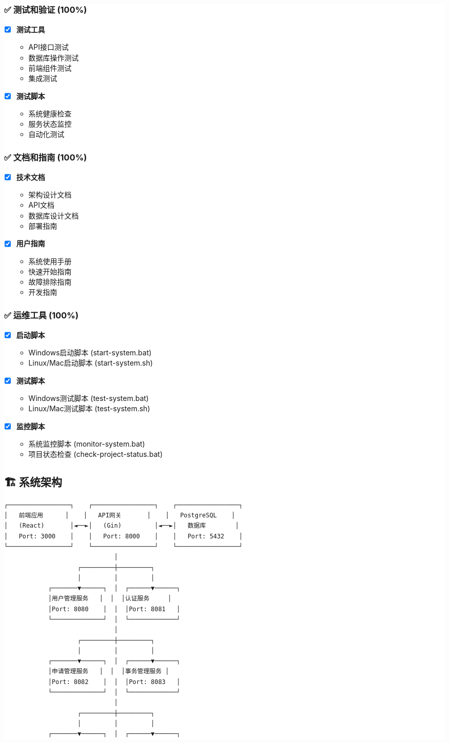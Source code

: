 ### ✅ 测试和验证 (100%)
- [x] **测试工具**
  - API接口测试
  - 数据库操作测试
  - 前端组件测试
  - 集成测试

- [x] **测试脚本**
  - 系统健康检查
  - 服务状态监控
  - 自动化测试

### ✅ 文档和指南 (100%)
- [x] **技术文档**
  - 架构设计文档
  - API文档
  - 数据库设计文档
  - 部署指南

- [x] **用户指南**
  - 系统使用手册
  - 快速开始指南
  - 故障排除指南
  - 开发指南

### ✅ 运维工具 (100%)
- [x] **启动脚本**
  - Windows启动脚本 (start-system.bat)
  - Linux/Mac启动脚本 (start-system.sh)

- [x] **测试脚本**
  - Windows测试脚本 (test-system.bat)
  - Linux/Mac测试脚本 (test-system.sh)

- [x] **监控脚本**
  - 系统监控脚本 (monitor-system.bat)
  - 项目状态检查 (check-project-status.bat)

## 🏗️ 系统架构

```
┌─────────────────┐    ┌─────────────────┐    ┌─────────────────┐
│   前端应用      │    │   API网关       │    │   PostgreSQL    │
│   (React)       │◄──►│   (Gin)         │◄──►│   数据库        │
│   Port: 3000    │    │   Port: 8000    │    │   Port: 5432    │
└─────────────────┘    └─────────────────┘    └─────────────────┘
                              │
                    ┌─────────┼─────────┐
                    │         │         │
            ┌───────▼──────┐  │  ┌──────▼──────┐
            │用户管理服务   │  │  │认证服务     │
            │Port: 8080    │  │  │Port: 8081   │
            └──────────────┘  │  └─────────────┘
                              │
                    ┌─────────┼─────────┐
                    │         │         │
            ┌───────▼──────┐  │  ┌──────▼──────┐
            │申请管理服务   │  │  │事务管理服务 │
            │Port: 8082    │  │  │Port: 8083   │
            └──────────────┘  │  └─────────────┘
                              │
                    ┌─────────┼─────────┐
                    │         │         │
            ┌───────▼──────┐  │  ┌──────▼──────┐
```